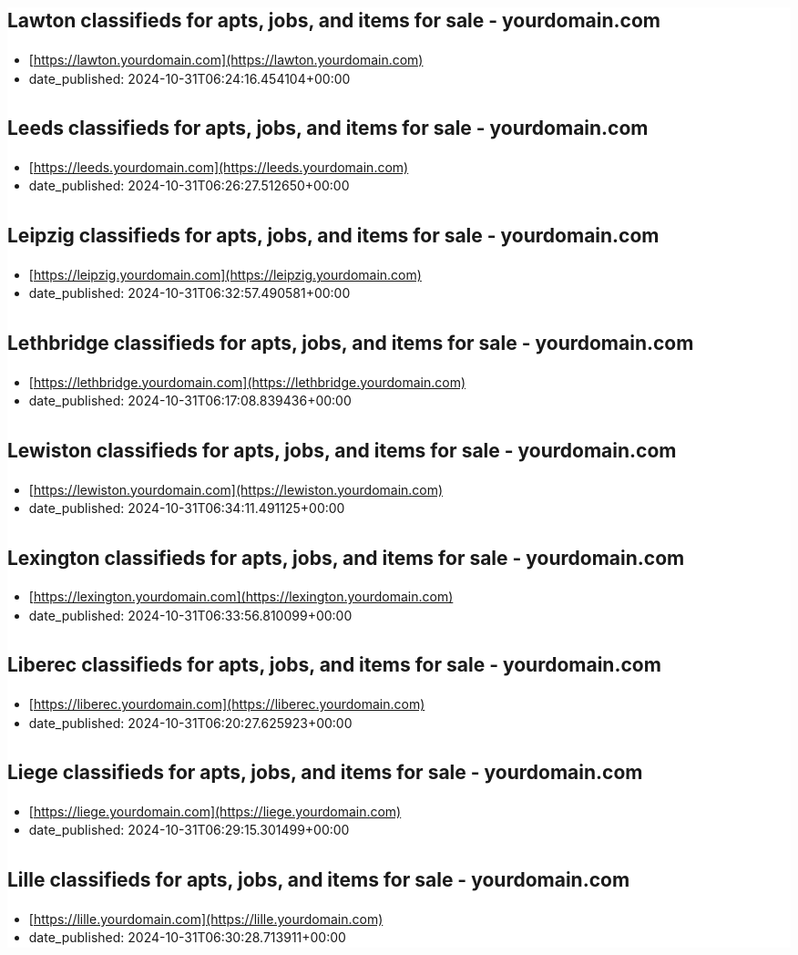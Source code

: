  ## Lawton classifieds for apts, jobs, and items for sale - yourdomain.com
 - [https://lawton.yourdomain.com](https://lawton.yourdomain.com)
 - date_published: 2024-10-31T06:24:16.454104+00:00

 ## Leeds classifieds for apts, jobs, and items for sale - yourdomain.com
 - [https://leeds.yourdomain.com](https://leeds.yourdomain.com)
 - date_published: 2024-10-31T06:26:27.512650+00:00

 ## Leipzig classifieds for apts, jobs, and items for sale - yourdomain.com
 - [https://leipzig.yourdomain.com](https://leipzig.yourdomain.com)
 - date_published: 2024-10-31T06:32:57.490581+00:00

 ## Lethbridge classifieds for apts, jobs, and items for sale - yourdomain.com
 - [https://lethbridge.yourdomain.com](https://lethbridge.yourdomain.com)
 - date_published: 2024-10-31T06:17:08.839436+00:00

 ## Lewiston classifieds for apts, jobs, and items for sale - yourdomain.com
 - [https://lewiston.yourdomain.com](https://lewiston.yourdomain.com)
 - date_published: 2024-10-31T06:34:11.491125+00:00

 ## Lexington classifieds for apts, jobs, and items for sale - yourdomain.com
 - [https://lexington.yourdomain.com](https://lexington.yourdomain.com)
 - date_published: 2024-10-31T06:33:56.810099+00:00

 ## Liberec classifieds for apts, jobs, and items for sale - yourdomain.com
 - [https://liberec.yourdomain.com](https://liberec.yourdomain.com)
 - date_published: 2024-10-31T06:20:27.625923+00:00

 ## Liege classifieds for apts, jobs, and items for sale - yourdomain.com
 - [https://liege.yourdomain.com](https://liege.yourdomain.com)
 - date_published: 2024-10-31T06:29:15.301499+00:00

 ## Lille classifieds for apts, jobs, and items for sale - yourdomain.com
 - [https://lille.yourdomain.com](https://lille.yourdomain.com)
 - date_published: 2024-10-31T06:30:28.713911+00:00
